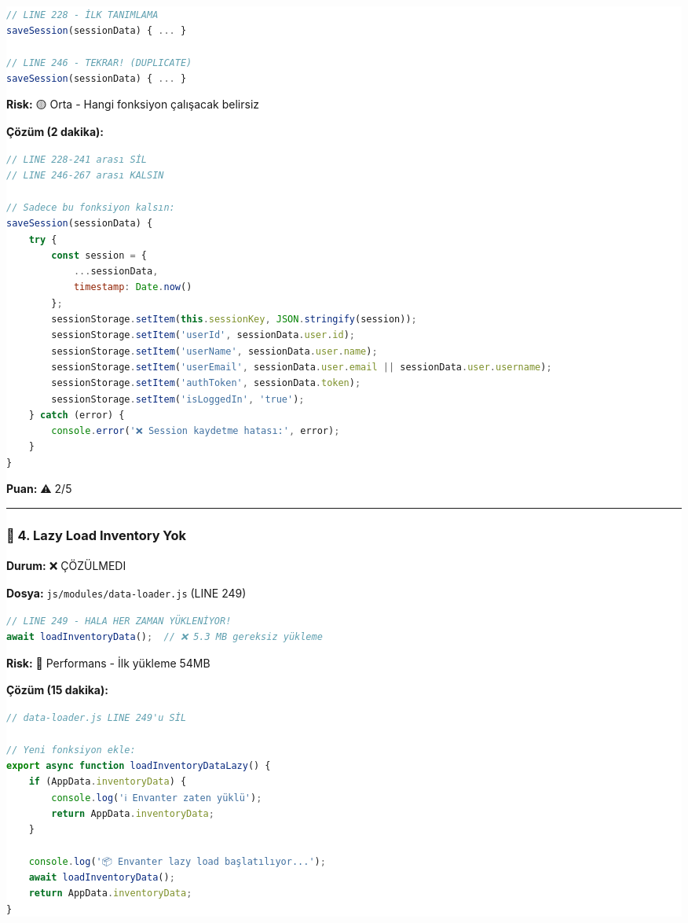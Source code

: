 ```javascript
// LINE 228 - İLK TANIMLAMA
saveSession(sessionData) { ... }

// LINE 246 - TEKRAR! (DUPLICATE)
saveSession(sessionData) { ... }
```

**Risk:** 🟡 Orta - Hangi fonksiyon çalışacak belirsiz

**Çözüm (2 dakika):**

```javascript
// LINE 228-241 arası SİL
// LINE 246-267 arası KALSIN

// Sadece bu fonksiyon kalsın:
saveSession(sessionData) {
    try {
        const session = {
            ...sessionData,
            timestamp: Date.now()
        };
        sessionStorage.setItem(this.sessionKey, JSON.stringify(session));
        sessionStorage.setItem('userId', sessionData.user.id);
        sessionStorage.setItem('userName', sessionData.user.name);
        sessionStorage.setItem('userEmail', sessionData.user.email || sessionData.user.username);
        sessionStorage.setItem('authToken', sessionData.token);
        sessionStorage.setItem('isLoggedIn', 'true');
    } catch (error) {
        console.error('❌ Session kaydetme hatası:', error);
    }
}
```

**Puan:** ⚠️ 2/5

---

### 🔴 4. Lazy Load Inventory Yok

**Durum:** ❌ ÇÖZÜLMEDI

**Dosya:** `js/modules/data-loader.js` (LINE 249)

```javascript
// LINE 249 - HALA HER ZAMAN YÜKLENİYOR!
await loadInventoryData();  // ❌ 5.3 MB gereksiz yükleme
```

**Risk:** 🔴 Performans - İlk yükleme 54MB

**Çözüm (15 dakika):**

```javascript
// data-loader.js LINE 249'u SİL

// Yeni fonksiyon ekle:
export async function loadInventoryDataLazy() {
    if (AppData.inventoryData) {
        console.log('ℹ️ Envanter zaten yüklü');
        return AppData.inventoryData;
    }
    
    console.log('📦 Envanter lazy load başlatılıyor...');
    await loadInventoryData();
    return AppData.inventoryData;
}

```